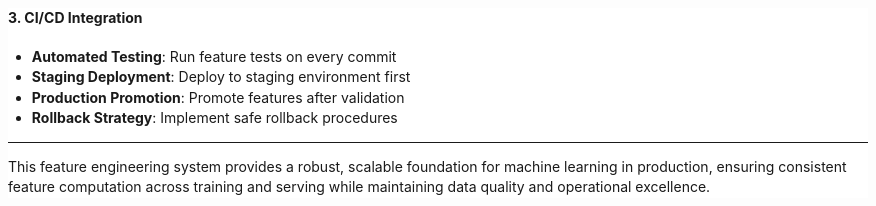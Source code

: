 #### **3. CI/CD Integration**
- **Automated Testing**: Run feature tests on every commit
- **Staging Deployment**: Deploy to staging environment first
- **Production Promotion**: Promote features after validation
- **Rollback Strategy**: Implement safe rollback procedures

---

This feature engineering system provides a robust, scalable foundation for machine learning in production, ensuring consistent feature computation across training and serving while maintaining data quality and operational excellence.